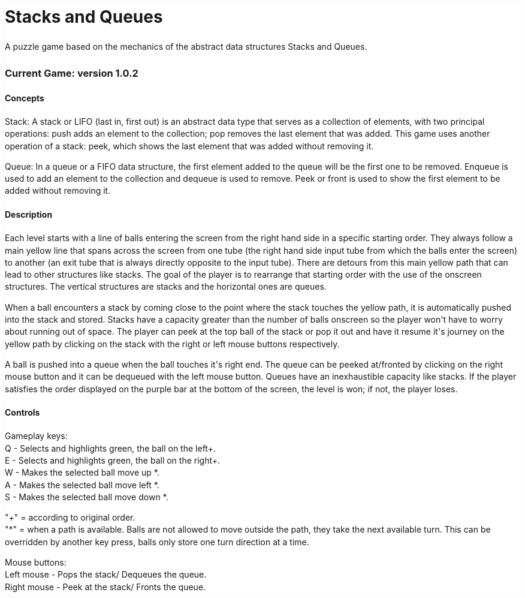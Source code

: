 # Stacks and Queues
A puzzle game based on the mechanics of the abstract data structures Stacks and Queues.

### Current Game: version 1.0.2 ###

#### Concepts ####

Stack: A stack or LIFO (last in, first out) is an abstract data type that serves as a collection of elements, with two principal operations: push adds an element to the collection; pop removes the last element that was added. This game uses another operation of a stack: peek, which shows the last element that was added without removing it.

Queue: In a queue or a FIFO data structure, the first element added to the queue will be the first one to be removed. Enqueue is used to add an element to the collection and dequeue is used to remove. Peek or front is used to show the first element to be added without removing it.

#### Description ####

Each level starts with a line of balls entering the screen from the right hand side in a specific starting order. They always follow a main yellow line that spans across the screen from one tube (the right hand side input tube from which the balls enter the screen) to another (an exit tube that is always directly opposite to the input tube). There are detours from this main yellow path that can lead to other structures like stacks. The goal of the player is to rearrange that starting order with the use of the onscreen structures. The vertical structures are stacks and the horizontal ones are queues.

When a ball encounters a stack by coming close to the point where the stack touches the yellow path, it is automatically pushed into the stack and stored. Stacks have a capacity greater than the number of balls onscreen so the player won't have to worry about running out of space. The player can peek at the top ball of the stack or pop it out and have it resume it's journey on the yellow path by clicking on the stack with the right or left mouse buttons respectively.

A ball is pushed into a queue when the ball touches it's right end. The queue can be peeked at/fronted by clicking on the right mouse button and it can be dequeued with the left mouse button. Queues have an inexhaustible capacity like stacks.
If the player satisfies the order displayed on the purple bar at the bottom of the screen, the level is won; if not, the player loses.

#### Controls ####

Gameplay keys: 
<br>Q - Selects and highlights green, the ball on the left+.
<br>E - Selects and highlights green,  the ball on the right+.
<br>W - Makes the selected ball move up *.
<br>A - Makes the selected ball move left *.
<br>S - Makes the selected ball move down *.

"+" = according to original order.
<br>"*" = when a path is available. Balls are not allowed to move outside the path, they take the next available turn. This can be overridden by another key press, balls only store one turn direction at a time.

Mouse buttons:
<br>Left mouse - Pops the stack/ Dequeues the queue.
<br>Right mouse - Peek at the stack/ Fronts the queue.
